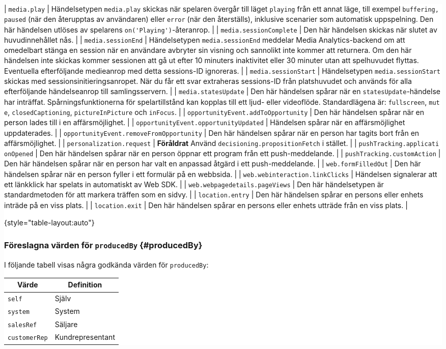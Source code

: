 | `media.play` | Händelsetypen `media.play` skickas när spelaren övergår till läget `playing` från ett annat läge, till exempel `buffering,` `paused` (när den återupptas av användaren) eller `error` (när den återställs), inklusive scenarier som automatisk uppspelning. Den här händelsen utlöses av spelarens `on('Playing')`-återanrop. |
| `media.sessionComplete` | Den här händelsen skickas när slutet av huvudinnehållet nås. |
| `media.sessionEnd` | Händelsetypen `media.sessionEnd` meddelar Media Analytics-backend om att omedelbart stänga en session när en användare avbryter sin visning och sannolikt inte kommer att returnera. Om den här händelsen inte skickas kommer sessionen att gå ut efter 10 minuters inaktivitet eller 30 minuter utan att spelhuvudet flyttas. Eventuella efterföljande medieanrop med detta sessions-ID ignoreras. |
| `media.sessionStart` | Händelsetypen `media.sessionStart` skickas med sessionsinitieringsanropet. När du får ett svar extraheras sessions-ID från platshuvudet och används för alla efterföljande händelseanrop till samlingsservern. |
| `media.statesUpdate` | Den här händelsen spårar när en `statesUpdate`-händelse har inträffat. Spårningsfunktionerna för spelartillstånd kan kopplas till ett ljud- eller videoflöde. Standardlägena är: `fullscreen`, `mute`, `closedCaptioning`, `pictureInPicture` och `inFocus`. |
| `opportunityEvent.addToOpportunity` | Den här händelsen spårar när en person lades till i en affärsmöjlighet. |
| `opportunityEvent.opportunityUpdated` | Händelsen spårar när en affärsmöjlighet uppdaterades. |
| `opportunityEvent.removeFromOpportunity` | Den här händelsen spårar när en person har tagits bort från en affärsmöjlighet. |
| `personalization.request` | **Föråldrat** Använd `decisioning.propositionFetch` i stället. |
| `pushTracking.applicationOpened` | Den här händelsen spårar när en person öppnar ett program från ett push-meddelande. |
| `pushTracking.customAction` | Den här händelsen spårar när en person har valt en anpassad åtgärd i ett push-meddelande. |
| `web.formFilledOut` | Den här händelsen spårar när en person fyller i ett formulär på en webbsida. |
| `web.webinteraction.linkClicks` | Händelsen signalerar att ett länkklick har spelats in automatiskt av Web SDK. |
| `web.webpagedetails.pageViews` | Den här händelsetypen är standardmetoden för att markera träffen som en sidvy. |
| `location.entry` | Den här händelsen spårar en persons eller enhets inträde på en viss plats. |
| `location.exit` | Den här händelsen spårar en persons eller enhets utträde från en viss plats. |

{style="table-layout:auto"}

### Föreslagna värden för `producedBy` {#producedBy}

I följande tabell visas några godkända värden för `producedBy`:

| Värde | Definition |
| --- | --- |
| `self` | Själv |
| `system` | System |
| `salesRef` | Säljare |
| `customerRep` | Kundrepresentant |
